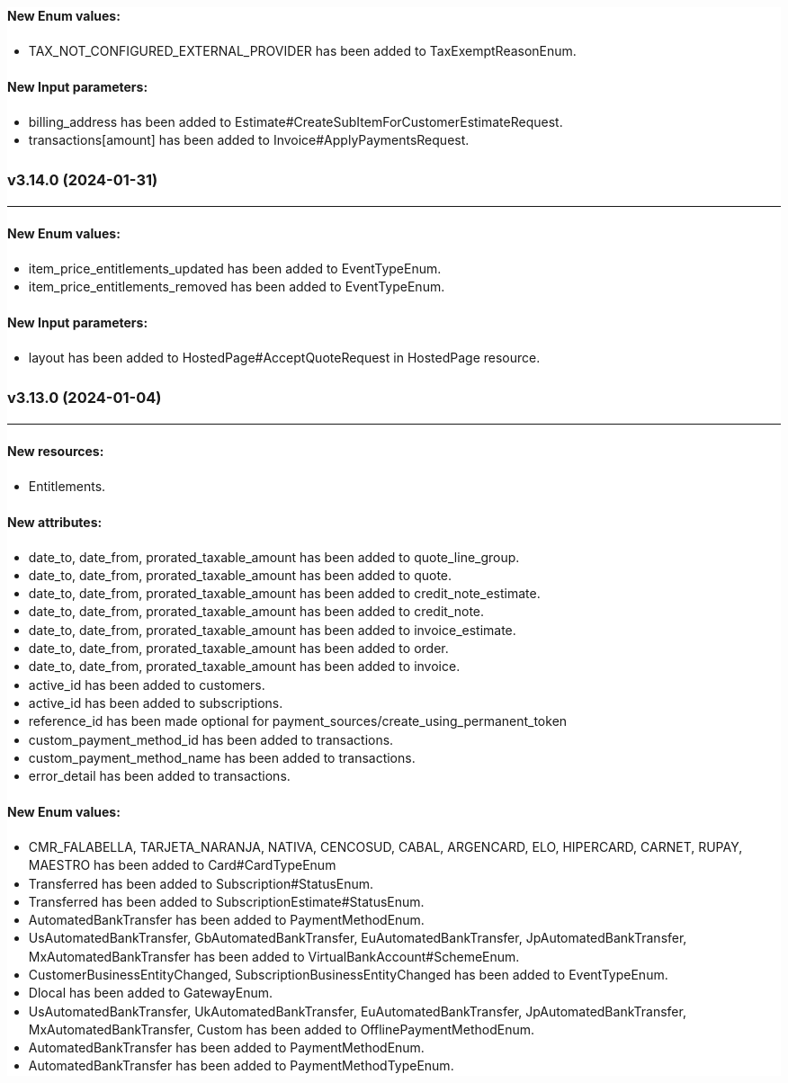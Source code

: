 #### New Enum values:
* TAX_NOT_CONFIGURED_EXTERNAL_PROVIDER has been added to TaxExemptReasonEnum.

#### New Input parameters:
* billing_address has been added to Estimate#CreateSubItemForCustomerEstimateRequest.
* transactions[amount] has been added to Invoice#ApplyPaymentsRequest.


### v3.14.0 (2024-01-31)
* * *

#### New Enum values:
* item_price_entitlements_updated has been added to EventTypeEnum.
* item_price_entitlements_removed has been added to EventTypeEnum.

#### New Input parameters:
* layout has been added to HostedPage#AcceptQuoteRequest in HostedPage resource.

### v3.13.0 (2024-01-04)
* * *

#### New resources:
* Entitlements.

#### New attributes:
* date_to, date_from, prorated_taxable_amount has been added to quote_line_group.
* date_to, date_from, prorated_taxable_amount has been added to quote.
* date_to, date_from, prorated_taxable_amount has been added to credit_note_estimate.
* date_to, date_from, prorated_taxable_amount has been added to credit_note.
* date_to, date_from, prorated_taxable_amount has been added to invoice_estimate.
* date_to, date_from, prorated_taxable_amount has been added to order.
* date_to, date_from, prorated_taxable_amount has been added to invoice.
* active_id has been added to customers.
* active_id has been added to subscriptions.
* reference_id has been made optional for payment_sources/create_using_permanent_token
* custom_payment_method_id has been added to transactions.
* custom_payment_method_name has been added to transactions.
* error_detail has been added to transactions.


#### New Enum values:
* CMR_FALABELLA, TARJETA_NARANJA, NATIVA, CENCOSUD, CABAL, ARGENCARD, ELO, HIPERCARD, CARNET, RUPAY, MAESTRO has been added to Card#CardTypeEnum
* Transferred has been added to Subscription#StatusEnum.
* Transferred has been added to SubscriptionEstimate#StatusEnum.
* AutomatedBankTransfer has been added to PaymentMethodEnum.
* UsAutomatedBankTransfer, GbAutomatedBankTransfer, EuAutomatedBankTransfer, JpAutomatedBankTransfer, MxAutomatedBankTransfer has been added to VirtualBankAccount#SchemeEnum.
* CustomerBusinessEntityChanged, SubscriptionBusinessEntityChanged has been added to EventTypeEnum.
* Dlocal has been added to GatewayEnum.
* UsAutomatedBankTransfer, UkAutomatedBankTransfer, EuAutomatedBankTransfer, JpAutomatedBankTransfer, MxAutomatedBankTransfer, Custom has been added to OfflinePaymentMethodEnum.
* AutomatedBankTransfer has been added to PaymentMethodEnum.
* AutomatedBankTransfer has been added to PaymentMethodTypeEnum.

